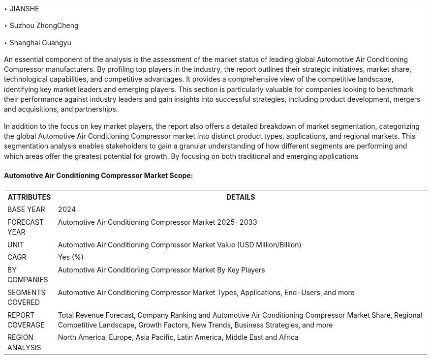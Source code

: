 ‣ JIANSHE

‣ Suzhou ZhongCheng

‣ Shanghai Guangyu

An essential component of the analysis is the assessment of the market status of leading global Automotive Air Conditioning Compressor manufacturers. By profiling top players in the industry, the report outlines their strategic initiatives, market share, technological capabilities, and competitive advantages. It provides a comprehensive view of the competitive landscape, identifying key market leaders and emerging players. This section is particularly valuable for companies looking to benchmark their performance against industry leaders and gain insights into successful strategies, including product development, mergers and acquisitions, and partnerships.

In addition to the focus on key market players, the report also offers a detailed breakdown of market segmentation, categorizing the global Automotive Air Conditioning Compressor market into distinct product types, applications, and regional markets. This segmentation analysis enables stakeholders to gain a granular understanding of how different segments are performing and which areas offer the greatest potential for growth. By focusing on both traditional and emerging applications

<h4>Automotive Air Conditioning Compressor Market Scope:</h4>
<table>
<tr>
<th>ATTRIBUTES</th>
<th>DETAILS</th>
</tr>
<tr>
<td>BASE YEAR</td>
<td>2024</td>
</tr>
<tr>
<td>FORECAST YEAR</td>
<td>Automotive Air Conditioning Compressor Market 2025-2033</td>
</tr>
<tr>
<td>UNIT</td>
<td>Automotive Air Conditioning Compressor Market Value (USD Million/Billion)</td>
<tr>
<td>CAGR</td>
<td>Yes (%)</td>
</tr>
</tr>
<tr>
<td>BY COMPANIES</td>
<td>Automotive Air Conditioning Compressor Market By Key Players</td>
</tr>
<tr>
<td>SEGMENTS COVERED</td>
<td>Automotive Air Conditioning Compressor Market Types, Applications, End-Users, and more</td>
</tr>
<tr>
<td>REPORT COVERAGE</td>
<td>Total Revenue Forecast, Company Ranking and Automotive Air Conditioning Compressor Market Share, Regional Competitive Landscape, Growth Factors, New Trends, Business Strategies, and more</td>
</tr>
<tr>
<td>REGION ANALYSIS</td>
<td>North America, Europe, Asia Pacific, Latin America, Middle East and Africa</td>
</tr>
</table>
